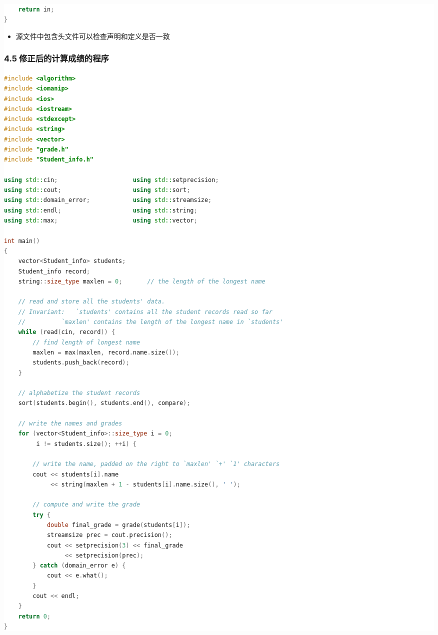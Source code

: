 ```cpp
	return in;
}
```

- 源文件中包含头文件可以检查声明和定义是否一致

### 4.5 修正后的计算成绩的程序

```cpp
#include <algorithm>
#include <iomanip>
#include <ios>
#include <iostream>
#include <stdexcept>
#include <string>
#include <vector>
#include "grade.h"
#include "Student_info.h"

using std::cin;                     using std::setprecision;
using std::cout;                    using std::sort;
using std::domain_error;            using std::streamsize;
using std::endl;                    using std::string;
using std::max;                     using std::vector;

int main()
{
	vector<Student_info> students;
	Student_info record;
	string::size_type maxlen = 0;       // the length of the longest name

	// read and store all the students' data.
	// Invariant:	`students' contains all the student records read so far
	//			`maxlen' contains the length of the longest name in `students'
	while (read(cin, record)) {
		// find length of longest name
		maxlen = max(maxlen, record.name.size());
		students.push_back(record);
	}

	// alphabetize the student records
	sort(students.begin(), students.end(), compare);

	// write the names and grades
	for (vector<Student_info>::size_type i = 0;
	     i != students.size(); ++i) {

		// write the name, padded on the right to `maxlen' `+' `1' characters
		cout << students[i].name
		     << string(maxlen + 1 - students[i].name.size(), ' ');

		// compute and write the grade
		try {
			double final_grade = grade(students[i]);
			streamsize prec = cout.precision();
			cout << setprecision(3) << final_grade
			     << setprecision(prec);
		} catch (domain_error e) {
			cout << e.what();
		}
		cout << endl;
	}
	return 0;
}
```